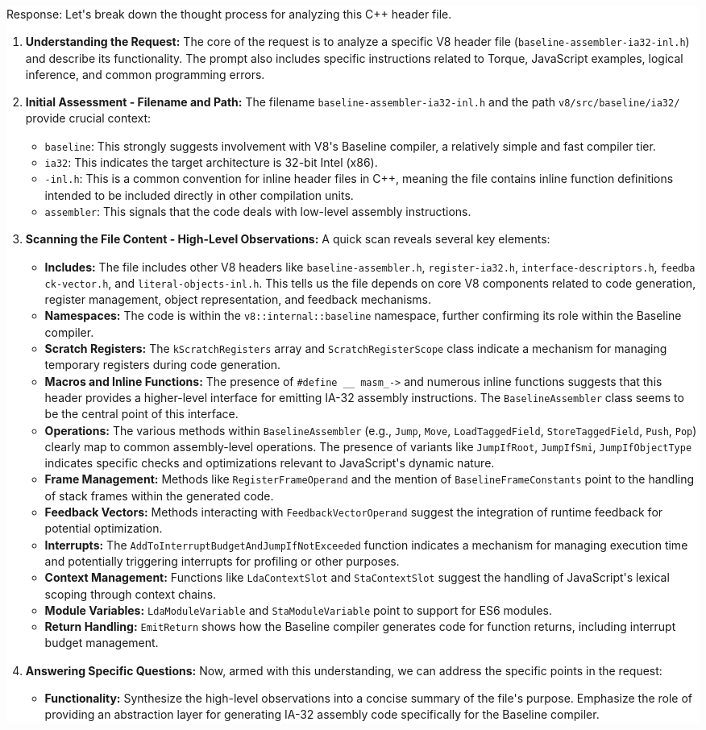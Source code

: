 Response:
Let's break down the thought process for analyzing this C++ header file.

1. **Understanding the Request:** The core of the request is to analyze a specific V8 header file (`baseline-assembler-ia32-inl.h`) and describe its functionality. The prompt also includes specific instructions related to Torque, JavaScript examples, logical inference, and common programming errors.

2. **Initial Assessment - Filename and Path:** The filename `baseline-assembler-ia32-inl.h` and the path `v8/src/baseline/ia32/` provide crucial context:
    * `baseline`:  This strongly suggests involvement with V8's Baseline compiler, a relatively simple and fast compiler tier.
    * `ia32`: This indicates the target architecture is 32-bit Intel (x86).
    * `-inl.h`:  This is a common convention for inline header files in C++, meaning the file contains inline function definitions intended to be included directly in other compilation units.
    * `assembler`: This signals that the code deals with low-level assembly instructions.

3. **Scanning the File Content - High-Level Observations:**  A quick scan reveals several key elements:
    * **Includes:**  The file includes other V8 headers like `baseline-assembler.h`, `register-ia32.h`, `interface-descriptors.h`, `feedback-vector.h`, and `literal-objects-inl.h`. This tells us the file depends on core V8 components related to code generation, register management, object representation, and feedback mechanisms.
    * **Namespaces:** The code is within the `v8::internal::baseline` namespace, further confirming its role within the Baseline compiler.
    * **Scratch Registers:** The `kScratchRegisters` array and `ScratchRegisterScope` class indicate a mechanism for managing temporary registers during code generation.
    * **Macros and Inline Functions:** The presence of `#define __ masm_->` and numerous inline functions suggests that this header provides a higher-level interface for emitting IA-32 assembly instructions. The `BaselineAssembler` class seems to be the central point of this interface.
    * **Operations:**  The various methods within `BaselineAssembler` (e.g., `Jump`, `Move`, `LoadTaggedField`, `StoreTaggedField`, `Push`, `Pop`) clearly map to common assembly-level operations. The presence of variants like `JumpIfRoot`, `JumpIfSmi`, `JumpIfObjectType` indicates specific checks and optimizations relevant to JavaScript's dynamic nature.
    * **Frame Management:**  Methods like `RegisterFrameOperand` and the mention of `BaselineFrameConstants` point to the handling of stack frames within the generated code.
    * **Feedback Vectors:**  Methods interacting with `FeedbackVectorOperand` suggest the integration of runtime feedback for potential optimization.
    * **Interrupts:** The `AddToInterruptBudgetAndJumpIfNotExceeded` function indicates a mechanism for managing execution time and potentially triggering interrupts for profiling or other purposes.
    * **Context Management:** Functions like `LdaContextSlot` and `StaContextSlot` suggest the handling of JavaScript's lexical scoping through context chains.
    * **Module Variables:**  `LdaModuleVariable` and `StaModuleVariable` point to support for ES6 modules.
    * **Return Handling:** `EmitReturn` shows how the Baseline compiler generates code for function returns, including interrupt budget management.

4. **Answering Specific Questions:**  Now, armed with this understanding, we can address the specific points in the request:

    * **Functionality:** Synthesize the high-level observations into a concise summary of the file's purpose. Emphasize the role of providing an abstraction layer for generating IA-32 assembly code specifically for the Baseline compiler.

